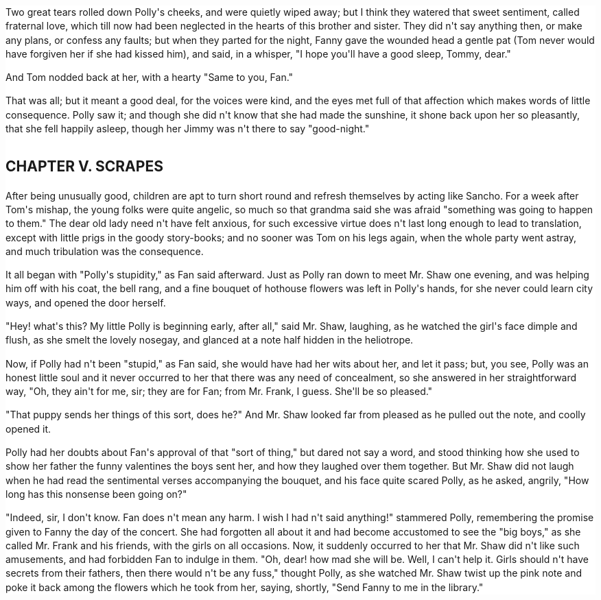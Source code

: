 Two great tears rolled down Polly's cheeks, and were quietly wiped away; but I think they watered that sweet sentiment, called fraternal love, which till now had been neglected in the hearts of this brother and sister. They did n't say anything then, or make any plans, or confess any faults; but when they parted for the night, Fanny gave the wounded head a gentle pat (Tom never would have forgiven her if she had kissed him), and said, in a whisper, "I hope you'll have a good sleep, Tommy, dear."

And Tom nodded back at her, with a hearty "Same to you, Fan."

That was all; but it meant a good deal, for the voices were kind, and the eyes met full of that affection which makes words of little consequence. Polly saw it; and though she did n't know that she had made the sunshine, it shone back upon her so pleasantly, that she fell happily asleep, though her Jimmy was n't there to say "good-night."


##  CHAPTER V. SCRAPES

After being unusually good, children are apt to turn short round and refresh themselves by acting like Sancho. For a week after Tom's mishap, the young folks were quite angelic, so much so that grandma said she was afraid "something was going to happen to them." The dear old lady need n't have felt anxious, for such excessive virtue does n't last long enough to lead to translation, except with little prigs in the goody story-books; and no sooner was Tom on his legs again, when the whole party went astray, and much tribulation was the consequence.

It all began with "Polly's stupidity," as Fan said afterward. Just as Polly ran down to meet Mr. Shaw one evening, and was helping him off with his coat, the bell rang, and a fine bouquet of hothouse flowers was left in Polly's hands, for she never could learn city ways, and opened the door herself.

"Hey! what's this? My little Polly is beginning early, after all," said Mr. Shaw, laughing, as he watched the girl's face dimple and flush, as she smelt the lovely nosegay, and glanced at a note half hidden in the heliotrope.

Now, if Polly had n't been "stupid," as Fan said, she would have had her wits about her, and let it pass; but, you see, Polly was an honest little soul and it never occurred to her that there was any need of concealment, so she answered in her straightforward way, "Oh, they ain't for me, sir; they are for Fan; from Mr. Frank, I guess. She'll be so pleased."

"That puppy sends her things of this sort, does he?" And Mr. Shaw looked far from pleased as he pulled out the note, and coolly opened it.

Polly had her doubts about Fan's approval of that "sort of thing," but dared not say a word, and stood thinking how she used to show her father the funny valentines the boys sent her, and how they laughed over them together. But Mr. Shaw did not laugh when he had read the sentimental verses accompanying the bouquet, and his face quite scared Polly, as he asked, angrily, "How long has this nonsense been going on?"

"Indeed, sir, I don't know. Fan does n't mean any harm. I wish I had n't said anything!" stammered Polly, remembering the promise given to Fanny the day of the concert. She had forgotten all about it and had become accustomed to see the "big boys," as she called Mr. Frank and his friends, with the girls on all occasions. Now, it suddenly occurred to her that Mr. Shaw did n't like such amusements, and had forbidden Fan to indulge in them. "Oh, dear! how mad she will be. Well, I can't help it. Girls should n't have secrets from their fathers, then there would n't be any fuss," thought Polly, as she watched Mr. Shaw twist up the pink note and poke it back among the flowers which he took from her, saying, shortly, "Send Fanny to me in the library."
